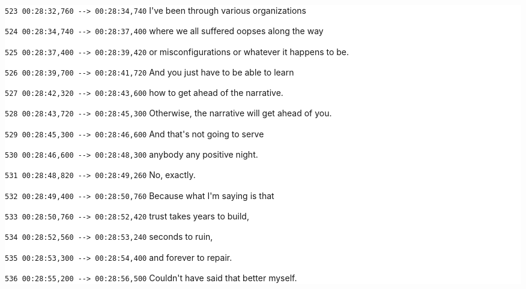 

`523 00:28:32,760 --> 00:28:34,740`
I've been through various organizations



`524 00:28:34,740 --> 00:28:37,400`
where we all suffered oopses along the way



`525 00:28:37,400 --> 00:28:39,420`
or misconfigurations or whatever it happens to be.



`526 00:28:39,700 --> 00:28:41,720`
And you just have to be able to learn



`527 00:28:42,320 --> 00:28:43,600`
how to get ahead of the narrative.



`528 00:28:43,720 --> 00:28:45,300`
Otherwise, the narrative will get ahead of you.



`529 00:28:45,300 --> 00:28:46,600`
And that's not going to serve



`530 00:28:46,600 --> 00:28:48,300`
anybody any positive night.



`531 00:28:48,820 --> 00:28:49,260`
No, exactly.



`532 00:28:49,400 --> 00:28:50,760`
Because what I'm saying is that



`533 00:28:50,760 --> 00:28:52,420`
trust takes years to build,



`534 00:28:52,560 --> 00:28:53,240`
seconds to ruin,



`535 00:28:53,300 --> 00:28:54,400`
and forever to repair.



`536 00:28:55,200 --> 00:28:56,500`
Couldn't have said that better myself.
